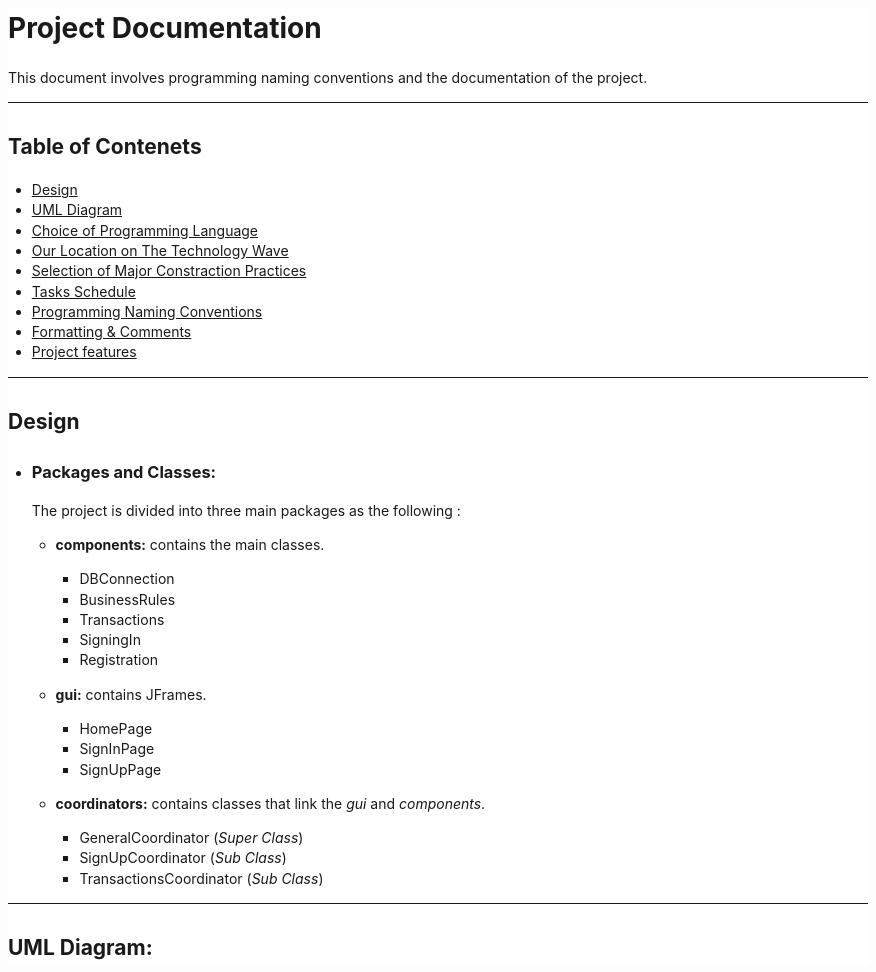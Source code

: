 # Project Documentation
This document involves programming naming conventions and the documentation of the project.
  
***
## Table of Contenets
* [Design](#Design)
* [UML Diagram](#UML-Diagram)
* [Choice of Programming Language](#Choice-of-Programming-Language)
* [Our Location on The Technology Wave](#Our-Location-on-The-Technology-Wave)
* [Selection of Major Constraction Practices](#Selection-of-Major-Constraction-Practices)
* [Tasks Schedule](#Tasks_Schedule)
* [Programming Naming Conventions](#Programming-Naming-Conventions)
* [Formatting & Comments](#Formatting-&-Comments)
* [Project features](#Project-features)
***
## Design  
  * ### Packages and Classes:
    The project is divided into three main packages as the following :
    * __components:__  contains the main classes.
        * DBConnection
        * BusinessRules
        * Transactions
        * SigningIn
        * Registration
        
    * __gui:__ contains JFrames.
       * HomePage
       * SignInPage
       * SignUpPage
         
    * __coordinators:__ contains classes that link the _gui_ and _components_.
        * GeneralCoordinator  (_Super Class_)
        * SignUpCoordinator   (_Sub Class_)  
        * TransactionsCoordinator  (_Sub Class_)
        
***
## UML Diagram:  
<p align="center">  